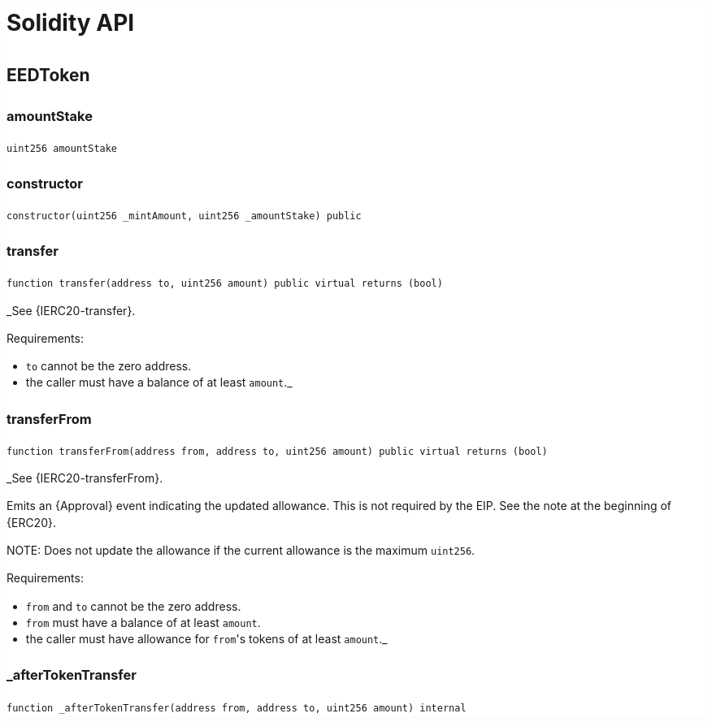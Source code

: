 # Solidity API

## EEDToken

### amountStake

```solidity
uint256 amountStake
```

### constructor

```solidity
constructor(uint256 _mintAmount, uint256 _amountStake) public
```

### transfer

```solidity
function transfer(address to, uint256 amount) public virtual returns (bool)
```

_See {IERC20-transfer}.

Requirements:

- `to` cannot be the zero address.
- the caller must have a balance of at least `amount`._

### transferFrom

```solidity
function transferFrom(address from, address to, uint256 amount) public virtual returns (bool)
```

_See {IERC20-transferFrom}.

Emits an {Approval} event indicating the updated allowance. This is not
required by the EIP. See the note at the beginning of {ERC20}.

NOTE: Does not update the allowance if the current allowance
is the maximum `uint256`.

Requirements:

- `from` and `to` cannot be the zero address.
- `from` must have a balance of at least `amount`.
- the caller must have allowance for ``from``'s tokens of at least
`amount`._

### _afterTokenTransfer

```solidity
function _afterTokenTransfer(address from, address to, uint256 amount) internal
```

